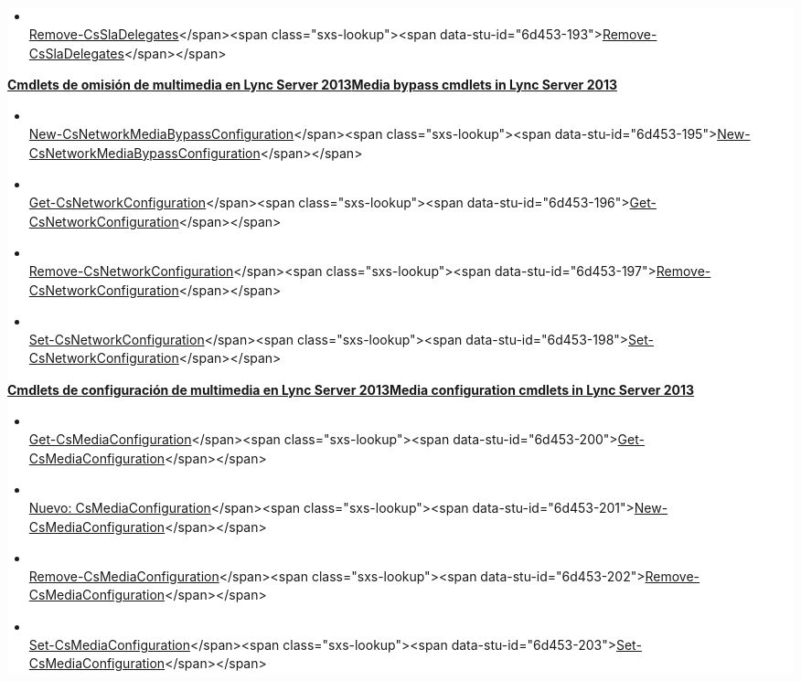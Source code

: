   - <span></span>  
    <span data-ttu-id="6d453-193">[Remove-CsSlaDelegates](https://technet.microsoft.com/library/Mt703203(v=OCS.15))</span><span class="sxs-lookup"><span data-stu-id="6d453-193">[Remove-CsSlaDelegates](https://technet.microsoft.com/library/Mt703203(v=OCS.15))</span></span>

<span data-ttu-id="6d453-194">**[Cmdlets de omisión de multimedia en Lync Server 2013](lync-server-2013-media-bypass-cmdlets.md)**</span><span class="sxs-lookup"><span data-stu-id="6d453-194">**[Media bypass cmdlets in Lync Server 2013](lync-server-2013-media-bypass-cmdlets.md)**</span></span>

  - <span></span>  
    <span data-ttu-id="6d453-195">[New-CsNetworkMediaBypassConfiguration](https://technet.microsoft.com/library/Gg425718(v=OCS.15))</span><span class="sxs-lookup"><span data-stu-id="6d453-195">[New-CsNetworkMediaBypassConfiguration](https://technet.microsoft.com/library/Gg425718(v=OCS.15))</span></span>



  - <span></span>  
    <span data-ttu-id="6d453-196">[Get-CsNetworkConfiguration](https://technet.microsoft.com/library/Gg398140(v=OCS.15))</span><span class="sxs-lookup"><span data-stu-id="6d453-196">[Get-CsNetworkConfiguration](https://technet.microsoft.com/library/Gg398140(v=OCS.15))</span></span>

  - <span></span>  
    <span data-ttu-id="6d453-197">[Remove-CsNetworkConfiguration](https://technet.microsoft.com/library/Gg398938(v=OCS.15))</span><span class="sxs-lookup"><span data-stu-id="6d453-197">[Remove-CsNetworkConfiguration](https://technet.microsoft.com/library/Gg398938(v=OCS.15))</span></span>

  - <span></span>  
    <span data-ttu-id="6d453-198">[Set-CsNetworkConfiguration](https://technet.microsoft.com/library/Gg398927(v=OCS.15))</span><span class="sxs-lookup"><span data-stu-id="6d453-198">[Set-CsNetworkConfiguration](https://technet.microsoft.com/library/Gg398927(v=OCS.15))</span></span>

<span data-ttu-id="6d453-199">**[Cmdlets de configuración de multimedia en Lync Server 2013](lync-server-2013-media-configuration-cmdlets.md)**</span><span class="sxs-lookup"><span data-stu-id="6d453-199">**[Media configuration cmdlets in Lync Server 2013](lync-server-2013-media-configuration-cmdlets.md)**</span></span>

  - <span></span>  
    <span data-ttu-id="6d453-200">[Get-CsMediaConfiguration](https://technet.microsoft.com/library/Gg398128(v=OCS.15))</span><span class="sxs-lookup"><span data-stu-id="6d453-200">[Get-CsMediaConfiguration](https://technet.microsoft.com/library/Gg398128(v=OCS.15))</span></span>

  - <span></span>  
    <span data-ttu-id="6d453-201">[Nuevo: CsMediaConfiguration](https://technet.microsoft.com/library/Gg425881(v=OCS.15))</span><span class="sxs-lookup"><span data-stu-id="6d453-201">[New-CsMediaConfiguration](https://technet.microsoft.com/library/Gg425881(v=OCS.15))</span></span>

  - <span></span>  
    <span data-ttu-id="6d453-202">[Remove-CsMediaConfiguration](https://technet.microsoft.com/library/Gg398705(v=OCS.15))</span><span class="sxs-lookup"><span data-stu-id="6d453-202">[Remove-CsMediaConfiguration](https://technet.microsoft.com/library/Gg398705(v=OCS.15))</span></span>

  - <span></span>  
    <span data-ttu-id="6d453-203">[Set-CsMediaConfiguration](https://technet.microsoft.com/library/Gg398580(v=OCS.15))</span><span class="sxs-lookup"><span data-stu-id="6d453-203">[Set-CsMediaConfiguration](https://technet.microsoft.com/library/Gg398580(v=OCS.15))</span></span>
